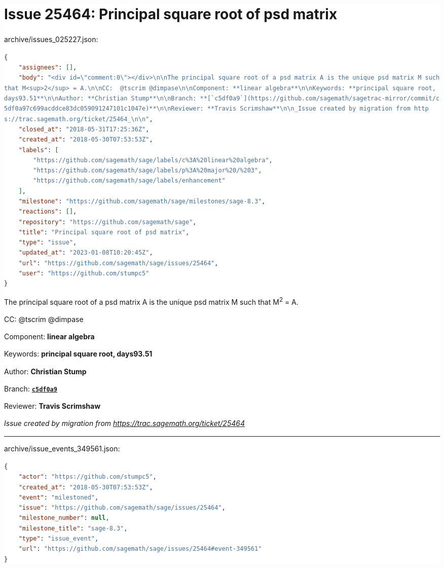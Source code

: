 # Issue 25464: Principal square root of psd matrix

archive/issues_025227.json:
```json
{
    "assignees": [],
    "body": "<div id=\"comment:0\"></div>\n\nThe principal square root of a psd matrix A is the unique psd matrix M such that M<sup>2</sup> = A.\n\nCC:  @tscrim @dimpase\n\nComponent: **linear algebra**\n\nKeywords: **principal square root, days93.51**\n\nAuthor: **Christian Stump**\n\nBranch: **[`c5df0a9`](https://github.com/sagemath/sagetrac-mirror/commit/c5df0a97c699acddce83dc059091247101c1047e)**\n\nReviewer: **Travis Scrimshaw**\n\n_Issue created by migration from https://trac.sagemath.org/ticket/25464_\n\n",
    "closed_at": "2018-05-31T17:25:36Z",
    "created_at": "2018-05-30T07:53:53Z",
    "labels": [
        "https://github.com/sagemath/sage/labels/c%3A%20linear%20algebra",
        "https://github.com/sagemath/sage/labels/p%3A%20major%20/%203",
        "https://github.com/sagemath/sage/labels/enhancement"
    ],
    "milestone": "https://github.com/sagemath/sage/milestones/sage-8.3",
    "reactions": [],
    "repository": "https://github.com/sagemath/sage",
    "title": "Principal square root of psd matrix",
    "type": "issue",
    "updated_at": "2023-01-08T10:20:45Z",
    "url": "https://github.com/sagemath/sage/issues/25464",
    "user": "https://github.com/stumpc5"
}
```
<div id="comment:0"></div>

The principal square root of a psd matrix A is the unique psd matrix M such that M<sup>2</sup> = A.

CC:  @tscrim @dimpase

Component: **linear algebra**

Keywords: **principal square root, days93.51**

Author: **Christian Stump**

Branch: **[`c5df0a9`](https://github.com/sagemath/sagetrac-mirror/commit/c5df0a97c699acddce83dc059091247101c1047e)**

Reviewer: **Travis Scrimshaw**

_Issue created by migration from https://trac.sagemath.org/ticket/25464_





---

archive/issue_events_349561.json:
```json
{
    "actor": "https://github.com/stumpc5",
    "created_at": "2018-05-30T07:53:53Z",
    "event": "milestoned",
    "issue": "https://github.com/sagemath/sage/issues/25464",
    "milestone_number": null,
    "milestone_title": "sage-8.3",
    "type": "issue_event",
    "url": "https://github.com/sagemath/sage/issues/25464#event-349561"
}
```
